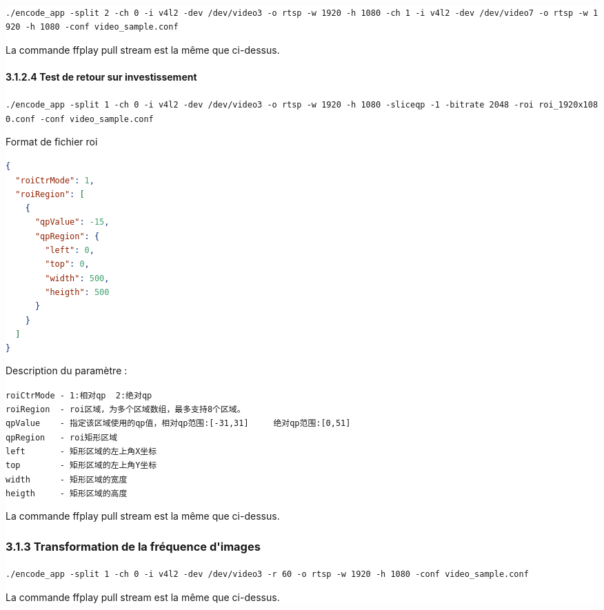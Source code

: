 ```shell
./encode_app -split 2 -ch 0 -i v4l2 -dev /dev/video3 -o rtsp -w 1920 -h 1080 -ch 1 -i v4l2 -dev /dev/video7 -o rtsp -w 1920 -h 1080 -conf video_sample.conf
```

La commande ffplay pull stream est la même que ci-dessus.

#### 3.1.2.4 Test de retour sur investissement

```shell
./encode_app -split 1 -ch 0 -i v4l2 -dev /dev/video3 -o rtsp -w 1920 -h 1080 -sliceqp -1 -bitrate 2048 -roi roi_1920x1080.conf -conf video_sample.conf
```

Format de fichier roi

```json
{
  "roiCtrMode": 1,
  "roiRegion": [
    {
      "qpValue": -15,
      "qpRegion": {
        "left": 0,
        "top": 0,
        "width": 500,
        "heigth": 500
      }
    }
  ]
}
```

Description du paramètre :

```text
roiCtrMode - 1:相对qp  2:绝对qp
roiRegion  - roi区域，为多个区域数组，最多支持8个区域。
qpValue    - 指定该区域使用的qp值，相对qp范围:[-31,31]     绝对qp范围:[0,51]
qpRegion   - roi矩形区域
left       - 矩形区域的左上角X坐标
top        - 矩形区域的左上角Y坐标
width      - 矩形区域的宽度
heigth     - 矩形区域的高度
```

La commande ffplay pull stream est la même que ci-dessus.

### 3.1.3 Transformation de la fréquence d'images

```shell
./encode_app -split 1 -ch 0 -i v4l2 -dev /dev/video3 -r 60 -o rtsp -w 1920 -h 1080 -conf video_sample.conf
```

La commande ffplay pull stream est la même que ci-dessus.
